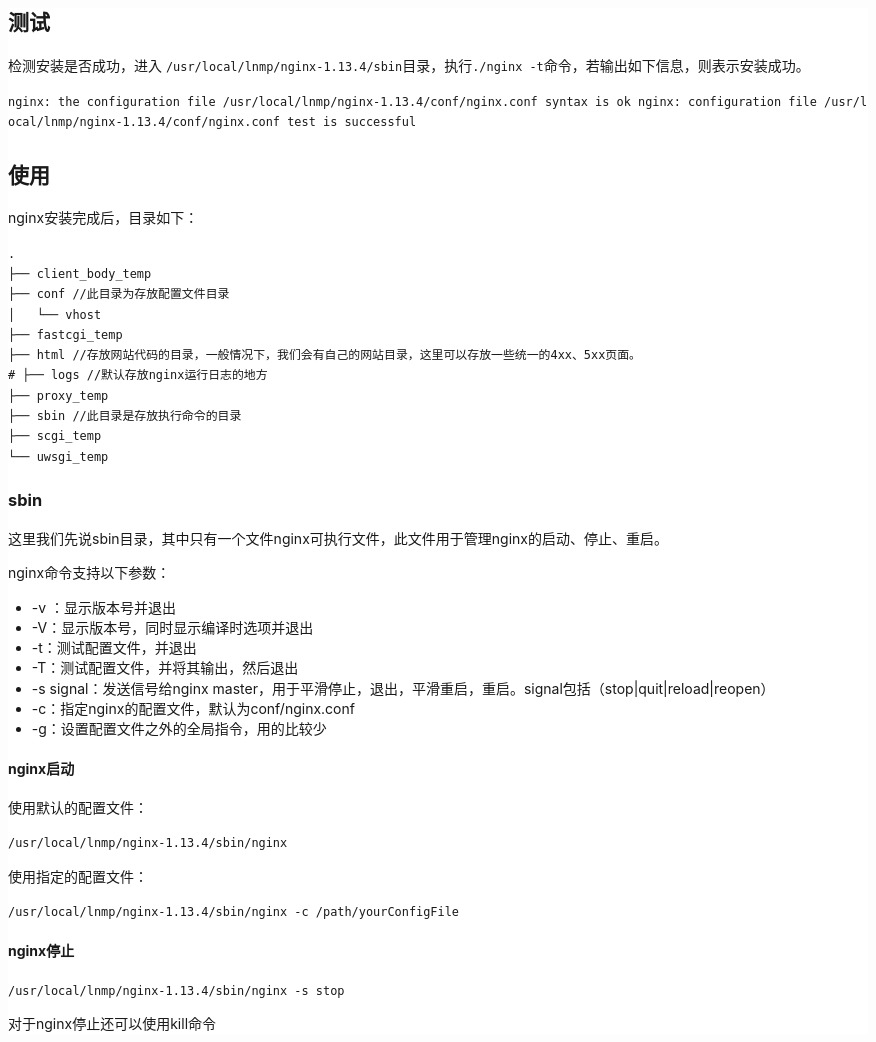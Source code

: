 ## 测试
检测安装是否成功，进入 `/usr/local/lnmp/nginx-1.13.4/sbin`目录，执行`./nginx -t`命令，若输出如下信息，则表示安装成功。

```shell
nginx: the configuration file /usr/local/lnmp/nginx-1.13.4/conf/nginx.conf syntax is ok nginx: configuration file /usr/local/lnmp/nginx-1.13.4/conf/nginx.conf test is successful
```

## 使用
nginx安装完成后，目录如下：

```shell
.
├── client_body_temp
├── conf //此目录为存放配置文件目录
│   └── vhost
├── fastcgi_temp
├── html //存放网站代码的目录，一般情况下，我们会有自己的网站目录，这里可以存放一些统一的4xx、5xx页面。
# ├── logs //默认存放nginx运行日志的地方
├── proxy_temp
├── sbin //此目录是存放执行命令的目录
├── scgi_temp
└── uwsgi_temp
```

### sbin
这里我们先说sbin目录，其中只有一个文件nginx可执行文件，此文件用于管理nginx的启动、停止、重启。

nginx命令支持以下参数：

* -v ：显示版本号并退出
* -V：显示版本号，同时显示编译时选项并退出
* -t：测试配置文件，并退出
* -T：测试配置文件，并将其输出，然后退出
* -s signal：发送信号给nginx master，用于平滑停止，退出，平滑重启，重启。signal包括（stop\|quit\|reload\|reopen）
* -c：指定nginx的配置文件，默认为conf/nginx.conf
* -g：设置配置文件之外的全局指令，用的比较少

#### nginx启动
使用默认的配置文件：

```shell
/usr/local/lnmp/nginx-1.13.4/sbin/nginx 
```

使用指定的配置文件：

```shell
/usr/local/lnmp/nginx-1.13.4/sbin/nginx -c /path/yourConfigFile
```

#### nginx停止

```shell
/usr/local/lnmp/nginx-1.13.4/sbin/nginx -s stop
```
对于nginx停止还可以使用kill命令
